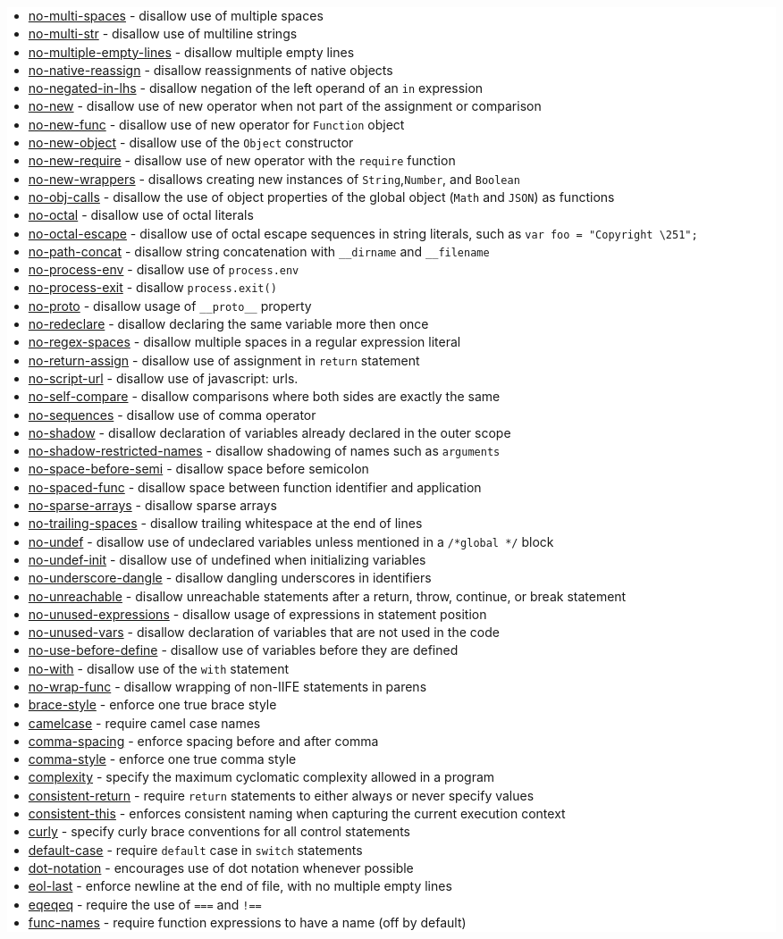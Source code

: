 * [no-multi-spaces][no-multi-spaces] - disallow use of multiple spaces
* [no-multi-str][no-multi-str] - disallow use of multiline strings
* [no-multiple-empty-lines][no-multiple-empty-lines] - disallow multiple empty lines
* [no-native-reassign][no-native-reassign] - disallow reassignments of native objects
* [no-negated-in-lhs][no-negated-in-lhs] - disallow negation of the left operand of an `in` expression
* [no-new][no-new] - disallow use of new operator when not part of the assignment or comparison
* [no-new-func][no-new-func] - disallow use of new operator for `Function` object
* [no-new-object][no-new-object] - disallow use of the `Object` constructor
* [no-new-require][no-new-require] - disallow use of new operator with the `require` function
* [no-new-wrappers][no-new-wrappers] - disallows creating new instances of `String`,`Number`, and `Boolean`
* [no-obj-calls][no-obj-calls] - disallow the use of object properties of the global object (`Math` and `JSON`) as functions
* [no-octal][no-octal] - disallow use of octal literals
* [no-octal-escape][no-octal-escape] - disallow use of octal escape sequences in string literals, such as `var foo = "Copyright \251";`
* [no-path-concat][no-path-concat] - disallow string concatenation with `__dirname` and `__filename`
* [no-process-env][no-process-env] - disallow use of `process.env`
* [no-process-exit][no-process-exit] - disallow `process.exit()`
* [no-proto][no-proto] - disallow usage of `__proto__` property
* [no-redeclare][no-redeclare] - disallow declaring the same variable more then once
* [no-regex-spaces][no-regex-spaces] - disallow multiple spaces in a regular expression literal
* [no-return-assign][no-return-assign] - disallow use of assignment in `return` statement
* [no-script-url][no-script-url] - disallow use of javascript: urls.
* [no-self-compare][no-self-compare] - disallow comparisons where both sides are exactly the same
* [no-sequences][no-sequences] - disallow use of comma operator
* [no-shadow][no-shadow] - disallow declaration of variables already declared in the outer scope
* [no-shadow-restricted-names][no-shadow-restricted-names] - disallow shadowing of names such as `arguments`
* [no-space-before-semi][no-space-before-semi] - disallow space before semicolon
* [no-spaced-func][no-spaced-func] - disallow space between function identifier and application
* [no-sparse-arrays][no-sparse-arrays] - disallow sparse arrays
* [no-trailing-spaces][no-trailing-spaces] - disallow trailing whitespace at the end of lines
* [no-undef][no-undef] - disallow use of undeclared variables unless mentioned in a `/*global */` block
* [no-undef-init][no-undef-init] - disallow use of undefined when initializing variables
* [no-underscore-dangle][no-underscore-dangle] - disallow dangling underscores in identifiers
* [no-unreachable][no-unreachable] - disallow unreachable statements after a return, throw, continue, or break statement
* [no-unused-expressions][no-unused-expressions] - disallow usage of expressions in statement position
* [no-unused-vars][no-unused-vars] - disallow declaration of variables that are not used in the code
* [no-use-before-define][no-use-before-define] - disallow use of variables before they are defined
* [no-with][no-with] - disallow use of the `with` statement
* [no-wrap-func][no-wrap-func] - disallow wrapping of non-IIFE statements in parens
* [brace-style][brace-style] - enforce one true brace style
* [camelcase][camelcase] - require camel case names
* [comma-spacing][comma-spacing] - enforce spacing before and after comma
* [comma-style][comma-style] - enforce one true comma style
* [complexity][complexity] - specify the maximum cyclomatic complexity allowed in a program
* [consistent-return][consistent-return] - require `return` statements to either always or never specify values
* [consistent-this][consistent-this] - enforces consistent naming when capturing the current execution context
* [curly][curly] - specify curly brace conventions for all control statements
* [default-case][default-case] - require `default` case in `switch` statements
* [dot-notation][dot-notation] - encourages use of dot notation whenever possible
* [eol-last][eol-last] - enforce newline at the end of file, with no multiple empty lines
* [eqeqeq][eqeqeq] - require the use of `===` and `!==`
* [func-names][func-names] - require function expressions to have a name (off by default)

[globals]: eslint/globals.md
[env]: eslint/env.md
[no-alert]: eslint/no-alert.md
[no-array-constructor]: https://github.com/eslint/eslint/blob/master/docs/rules/no-array-constructor.md
[no-bitwise]: eslint/no-bitwise.md
[no-caller]: eslint/no-caller.md
[no-catch-shadow]: https://github.com/eslint/eslint/blob/master/docs/rules/no-catch-shadow.md
[no-comma-dangle]: https://github.com/eslint/eslint/blob/master/docs/rules/no-comma-dangle.md
[no-cond-assign]: https://github.com/eslint/eslint/blob/master/docs/rules/no-cond-assign.md
[no-console]: https://github.com/eslint/eslint/blob/master/docs/rules/no-console.md
[no-constant-condition]: https://github.com/eslint/eslint/blob/master/docs/rules/no-constant-condition.md
[no-control-regex]: https://github.com/eslint/eslint/blob/master/docs/rules/no-control-regex.md
[no-debugger]: https://github.com/eslint/eslint/blob/master/docs/rules/no-debugger.md
[no-div-regex]: https://github.com/eslint/eslint/blob/master/docs/rules/no-div-regex.md
[no-dupe-keys]: https://github.com/eslint/eslint/blob/master/docs/rules/no-dupe-keys.md
[no-else-return]: https://github.com/eslint/eslint/blob/master/docs/rules/no-else-return.md
[no-empty]: eslint/no-empty.md
[no-empty-class]: https://github.com/eslint/eslint/blob/master/docs/rules/no-empty-class.md
[no-empty-label]: https://github.com/eslint/eslint/blob/master/docs/rules/no-empty-label.md
[no-eq-null]: https://github.com/eslint/eslint/blob/master/docs/rules/no-eq-null.md
[no-eval]: https://github.com/eslint/eslint/blob/master/docs/rules/no-eval.md
[no-ex-assign]: https://github.com/eslint/eslint/blob/master/docs/rules/no-ex-assign.md
[no-extend-native]: eslint/no-extend-native.md
[no-extra-bind]: https://github.com/eslint/eslint/blob/master/docs/rules/no-extra-bind.md
[no-extra-boolean-cast]: https://github.com/eslint/eslint/blob/master/docs/rules/no-extra-boolean-cast.md
[no-extra-parens]: https://github.com/eslint/eslint/blob/master/docs/rules/no-extra-parens.md
[no-extra-semi]: https://github.com/eslint/eslint/blob/master/docs/rules/no-extra-semi.md
[no-extra-strict]: https://github.com/eslint/eslint/blob/master/docs/rules/no-extra-strict.md
[no-fallthrough]: https://github.com/eslint/eslint/blob/master/docs/rules/no-fallthrough.md
[no-floating-decimal]: https://github.com/eslint/eslint/blob/master/docs/rules/no-floating-decimal.md
[no-func-assign]: https://github.com/eslint/eslint/blob/master/docs/rules/no-func-assign.md
[no-implied-eval]: https://github.com/eslint/eslint/blob/master/docs/rules/no-implied-eval.md
[no-inline-comments]: https://github.com/eslint/eslint/blob/master/docs/rules/no-inline-comments.md
[no-inner-declarations]: https://github.com/eslint/eslint/blob/master/docs/rules/no-inner-declarations.md
[no-invalid-regexp]: https://github.com/eslint/eslint/blob/master/docs/rules/no-invalid-regexp.md
[no-irregular-whitespace]: https://github.com/eslint/eslint/blob/master/docs/rules/no-irregular-whitespace.md
[no-iterator]: https://github.com/eslint/eslint/blob/master/docs/rules/no-iterator.md
[no-label-var]: https://github.com/eslint/eslint/blob/master/docs/rules/no-label-var.md
[no-labels]: https://github.com/eslint/eslint/blob/master/docs/rules/no-labels.md
[no-lone-blocks]: https://github.com/eslint/eslint/blob/master/docs/rules/no-lone-blocks.md
[no-lonely-if]: https://github.com/eslint/eslint/blob/master/docs/rules/no-lonely-if.md
[no-loop-func]: https://github.com/eslint/eslint/blob/master/docs/rules/no-loop-func.md
[no-mixed-requires]: https://github.com/eslint/eslint/blob/master/docs/rules/no-mixed-requires.md
[no-mixed-spaces-and-tabs]: https://github.com/eslint/eslint/blob/master/docs/rules/no-mixed-spaces-and-tabs.md
[no-multi-spaces]: https://github.com/eslint/eslint/blob/master/docs/rules/no-multi-spaces.md
[no-multi-str]: https://github.com/eslint/eslint/blob/master/docs/rules/no-multi-str.md
[no-multiple-empty-lines]: https://github.com/eslint/eslint/blob/master/docs/rules/no-multiple-empty-lines.md
[no-native-reassign]: https://github.com/eslint/eslint/blob/master/docs/rules/no-native-reassign.md
[no-negated-in-lhs]: https://github.com/eslint/eslint/blob/master/docs/rules/no-negated-in-lhs.md
[no-nested-ternary]: https://github.com/eslint/eslint/blob/master/docs/rules/no-nested-ternary.md
[no-new]: eslint/no-new.md
[no-new-func]: https://github.com/eslint/eslint/blob/master/docs/rules/no-new-func.md
[no-new-object]: https://github.com/eslint/eslint/blob/master/docs/rules/no-new-object.md
[no-new-require]: https://github.com/eslint/eslint/blob/master/docs/rules/no-new-require.md
[no-new-wrappers]: https://github.com/eslint/eslint/blob/master/docs/rules/no-new-wrappers.md
[no-obj-calls]: https://github.com/eslint/eslint/blob/master/docs/rules/no-obj-calls.md
[no-octal]: https://github.com/eslint/eslint/blob/master/docs/rules/no-octal.md
[no-octal-escape]: https://github.com/eslint/eslint/blob/master/docs/rules/no-octal-escape.md
[no-path-concat]: https://github.com/eslint/eslint/blob/master/docs/rules/no-path-concat.md
[no-plusplus]: eslint/no-plusplus.md
[no-process-env]: https://github.com/eslint/eslint/blob/master/docs/rules/no-process-env.md
[no-process-exit]: https://github.com/eslint/eslint/blob/master/docs/rules/no-process-exit.md
[no-proto]: https://github.com/eslint/eslint/blob/master/docs/rules/no-proto.md
[no-redeclare]: https://github.com/eslint/eslint/blob/master/docs/rules/no-redeclare.md
[no-regex-spaces]: https://github.com/eslint/eslint/blob/master/docs/rules/no-regex-spaces.md
[no-reserved-keys]: https://github.com/eslint/eslint/blob/master/docs/rules/no-reserved-keys.md
[no-restricted-modules]: https://github.com/eslint/eslint/blob/master/docs/rules/no-restricted-modules.md
[no-return-assign]: https://github.com/eslint/eslint/blob/master/docs/rules/no-return-assign.md
[no-script-url]: https://github.com/eslint/eslint/blob/master/docs/rules/no-script-url.md
[no-self-compare]: https://github.com/eslint/eslint/blob/master/docs/rules/no-self-compare.md
[no-sequences]: https://github.com/eslint/eslint/blob/master/docs/rules/no-sequences.md
[no-shadow]: https://github.com/eslint/eslint/blob/master/docs/rules/no-shadow.md
[no-shadow-restricted-names]: https://github.com/eslint/eslint/blob/master/docs/rules/no-shadow-restricted-names.md
[no-space-before-semi]: https://github.com/eslint/eslint/blob/master/docs/rules/no-space-before-semi.md
[no-spaced-func]: https://github.com/eslint/eslint/blob/master/docs/rules/no-spaced-func.md
[no-sparse-arrays]: https://github.com/eslint/eslint/blob/master/docs/rules/no-sparse-arrays.md
[no-sync]: https://github.com/eslint/eslint/blob/master/docs/rules/no-sync.md
[no-ternary]: https://github.com/eslint/eslint/blob/master/docs/rules/no-ternary.md
[no-trailing-spaces]: https://github.com/eslint/eslint/blob/master/docs/rules/no-trailing-spaces.md
[no-undef]: eslint/no-undef.md
[no-undef-init]: https://github.com/eslint/eslint/blob/master/docs/rules/no-undef-init.md
[no-undefined]: https://github.com/eslint/eslint/blob/master/docs/rules/no-undefined.md
[no-underscore-dangle]: https://github.com/eslint/eslint/blob/master/docs/rules/no-underscore-dangle.md
[no-unreachable]: https://github.com/eslint/eslint/blob/master/docs/rules/no-unreachable.md
[no-unused-expressions]: https://github.com/eslint/eslint/blob/master/docs/rules/no-unused-expressions.md
[no-unused-vars]: eslint/no-unused-vars.md
[no-use-before-define]: eslint/no-use-before-define.md
[no-void]: https://github.com/eslint/eslint/blob/master/docs/rules/no-void.md
[no-warning-comments]: https://github.com/eslint/eslint/blob/master/docs/rules/no-warning-comments.md
[no-with]: https://github.com/eslint/eslint/blob/master/docs/rules/no-with.md
[no-wrap-func]: https://github.com/eslint/eslint/blob/master/docs/rules/no-wrap-func.md
[block-scoped-var]: https://github.com/eslint/eslint/blob/master/docs/rules/block-scoped-var.md
[brace-style]: https://github.com/eslint/eslint/blob/master/docs/rules/brace-style.md
[camelcase]: eslint/camelcase.md
[comma-spacing]: https://github.com/eslint/eslint/blob/master/docs/rules/comma-spacing.md
[comma-style]: https://github.com/eslint/eslint/blob/master/docs/rules/comma-style.md
[complexity]: eslint/complexity.md
[consistent-return]: https://github.com/eslint/eslint/blob/master/docs/rules/consistent-return.md
[consistent-this]: https://github.com/eslint/eslint/blob/master/docs/rules/consistent-this.md
[curly]: https://github.com/eslint/eslint/blob/master/docs/rules/curly.md
[default-case]: https://github.com/eslint/eslint/blob/master/docs/rules/default-case.md
[dot-notation]: https://github.com/eslint/eslint/blob/master/docs/rules/dot-notation.md
[eol-last]: https://github.com/eslint/eslint/blob/master/docs/rules/eol-last.md
[eqeqeq]: eslint/eqeqeq.md
[func-names]: eslint/func-names.md
[func-style]: https://github.com/eslint/eslint/blob/master/docs/rules/func-style.md
[global-strict]: eslint/global-strict.md
[guard-for-in]: eslint/guard-for-in.md
[handle-callback-err]: https://github.com/eslint/eslint/blob/master/docs/rules/handle-callback-err.md
[key-spacing]: https://github.com/eslint/eslint/blob/master/docs/rules/key-spacing.md
[max-depth]: eslint/max-depth.md
[max-len]: https://github.com/eslint/eslint/blob/master/docs/rules/max-len.md
[max-nested-callbacks]: https://github.com/eslint/eslint/blob/master/docs/rules/max-nested-callbacks.md
[max-params]: eslint/max-params.md
[max-statements]: https://github.com/eslint/eslint/blob/master/docs/rules/max-statements.md
[new-cap]: eslint/new-cap.md
[new-parens]: https://github.com/eslint/eslint/blob/master/docs/rules/new-parens.md
[one-var]: https://github.com/eslint/eslint/blob/master/docs/rules/one-var.md
[operator-assignment]: https://github.com/eslint/eslint/blob/master/docs/rules/operator-assignment.md
[padded-blocks]: https://github.com/eslint/eslint/blob/master/docs/rules/padded-blocks.md
[quote-props]: https://github.com/eslint/eslint/blob/master/docs/rules/quote-props.md
[quotes]: https://github.com/eslint/eslint/blob/master/docs/rules/quotes.md
[radix]: https://github.com/eslint/eslint/blob/master/docs/rules/radix.md
[semi]: https://github.com/eslint/eslint/blob/master/docs/rules/semi.md
[sort-vars]: https://github.com/eslint/eslint/blob/master/docs/rules/sort-vars.md
[space-after-keywords]: https://github.com/eslint/eslint/blob/master/docs/rules/space-after-keywords.md
[space-before-blocks]: https://github.com/eslint/eslint/blob/master/docs/rules/space-before-blocks.md
[space-in-brackets]: https://github.com/eslint/eslint/blob/master/docs/rules/space-in-brackets.md
[space-in-parens]: https://github.com/eslint/eslint/blob/master/docs/rules/space-in-parens.md
[space-infix-ops]: https://github.com/eslint/eslint/blob/master/docs/rules/space-infix-ops.md
[space-return-throw-case]: https://github.com/eslint/eslint/blob/master/docs/rules/space-return-throw-case.md
[space-unary-ops]: https://github.com/eslint/eslint/blob/master/docs/rules/space-unary-ops.md
[spaced-line-comment]: https://github.com/eslint/eslint/blob/master/docs/rules/spaced-line-comment.md
[strict]: https://github.com/eslint/eslint/blob/master/docs/rules/strict.md
[use-isnan]: https://github.com/eslint/eslint/blob/master/docs/rules/use-isnan.md
[valid-jsdoc]: https://github.com/eslint/eslint/blob/master/docs/rules/valid-jsdoc.md
[valid-typeof]: https://github.com/eslint/eslint/blob/master/docs/rules/valid-typeof.md
[vars-on-top]: https://github.com/eslint/eslint/blob/master/docs/rules/vars-on-top.md
[wrap-iife]: eslint/wrap-iife.md
[wrap-regex]: https://github.com/eslint/eslint/blob/master/docs/rules/wrap-regex.md
[yoda]: https://github.com/eslint/eslint/blob/master/docs/rules/yoda.md
[jscs-validate-indentation]: jscs/validate-indentation.md
[jscs-maximum-line-length]: jscs/maximum-line-length.md
[jscs-require-space-after-keywords]: jscs/require-space-after-keywords.md
[jscs-spaces-in-functions]: jscs/spaces-in-functions.md
[jscs-require-spaces-in-conditional-expression]: jscs/require-spaces-in-conditional-expression.md
[jscs-disallow-trailing-comma]: jscs/disallow-trailing-comma.md
[jscs-require-blocks-on-newline]: jscs/require-blocks-on-newline.md
[jscs-require-curly-braces]: jscs/require-curly-braces.md
[jscs-disallow-multiple-var-decl]: jscs/disallow-multiple-var-decl.md
[jscs-disallow-empty-blocks]: jscs/disallow-empty-blocks.md
[jscs-disallow-space-after-object-keys]: jscs/disallow-space-after-object-keys.md
[jscs-require-comma-before-line-break]: jscs/require-comma-before-line-break.md
[jscs-require-spaces-before-after-binary-operators]: jscs/require-spaces-before-after-binary-operators.md
[jscs-disallow-space-after-prefix-unary-operators]: jscs/disallow-space-after-prefix-unary-operators.md
[jscs-disallow-keywords]: jscs/disallow-keywords.md
[jscs-disallow-multiple-line-breaks]: jscs/disallow-multiple-line-breaks.md
[jscs-validate-line-breaks]: jscs/validate-line-breaks.md
[jscs-validate-quote-marks]: jscs/validate-quote-marks.md
[jscs-disallow-mixed-spaces-and-tabs]: jscs/disallow-mixed-spaces-and-tabs.md
[jscs-disallow-trailing-white-space]: jscs/disallow-trailing-white-space.md
[jscs-disallow-keywords-on-new-line]: jscs/disallow-keywords-on-new-line.md
[jscs-require-line-feed-at-file-end]: jscs/require-line-feed-at-file-end.md
[jscs-require-dot-notation]: jscs/require-dot-notation.md
[jshint-docs]: jshint/jshint.md